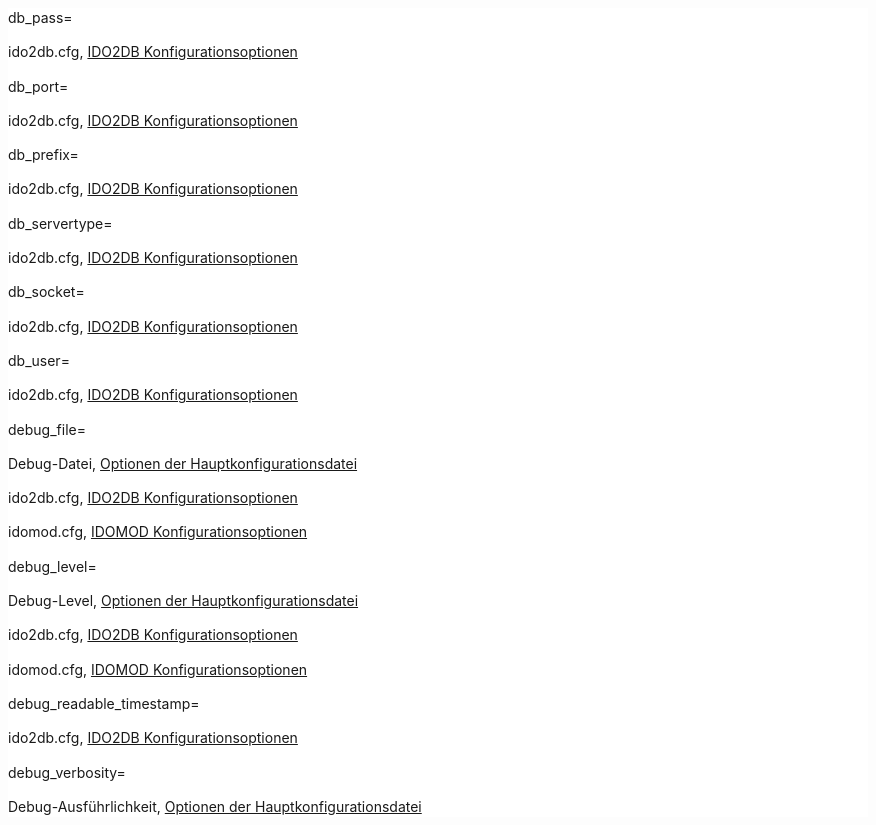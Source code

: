 db\_pass=

ido2db.cfg, [IDO2DB
Konfigurationsoptionen](configido.md#configido-db_pass)

db\_port=

ido2db.cfg, [IDO2DB
Konfigurationsoptionen](configido.md#configido-db_port)

db\_prefix=

ido2db.cfg, [IDO2DB
Konfigurationsoptionen](configido.md#configido-db_prefix)

db\_servertype=

ido2db.cfg, [IDO2DB
Konfigurationsoptionen](configido.md#configido-db_servertype)

db\_socket=

ido2db.cfg, [IDO2DB
Konfigurationsoptionen](configido.md#configido-db_socket)

db\_user=

ido2db.cfg, [IDO2DB
Konfigurationsoptionen](configido.md#configido-db_user)

debug\_file=

Debug-Datei, [Optionen der
Hauptkonfigurationsdatei](configmain.md#configmain-debug_file)

ido2db.cfg, [IDO2DB
Konfigurationsoptionen](configido.md#configido-debug_file2)

idomod.cfg, [IDOMOD
Konfigurationsoptionen](configido.md#configido-debug_file)

debug\_level=

Debug-Level, [Optionen der
Hauptkonfigurationsdatei](configmain.md#configmain-debug_level)

ido2db.cfg, [IDO2DB
Konfigurationsoptionen](configido.md#configido-debug_level2)

idomod.cfg, [IDOMOD
Konfigurationsoptionen](configido.md#configido-debug_level)

debug\_readable\_timestamp=

ido2db.cfg, [IDO2DB
Konfigurationsoptionen](configido.md#configido-debug_readable_timestamp)

debug\_verbosity=

Debug-Ausführlichkeit, [Optionen der
Hauptkonfigurationsdatei](configmain.md#configmain-debug_verbosity)
